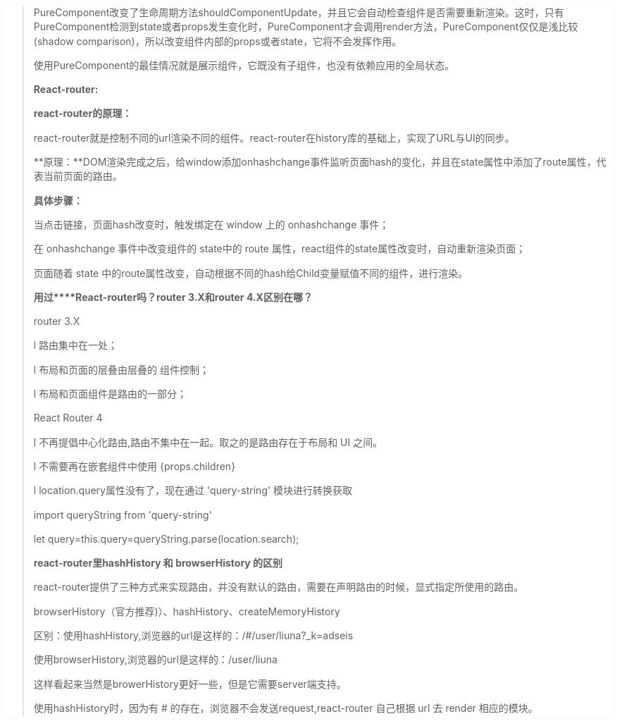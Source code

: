 >
> PureComponent改变了生命周期方法shouldComponentUpdate，并且它会自动检查组件是否需要重新渲染。这时，只有PureComponent检测到state或者props发生变化时，PureComponent才会调用render方法，PureComponent仅仅是浅比较(shadow comparison)，所以改变组件内部的props或者state，它将不会发挥作用。
>
> 使用PureComponent的最佳情况就是展示组件，它既没有子组件，也没有依赖应用的全局状态。
>
> 
>
> **React-router:**
>
> **react-router的原理：**
>
> react-router就是控制不同的url渲染不同的组件。react-router在history库的基础上，实现了URL与UI的同步。
>
> **原理：**DOM渲染完成之后，给window添加onhashchange事件监听页面hash的变化，并且在state属性中添加了route属性，代表当前页面的路由。
>
> **具体步骤：**
>
> 当点击链接，页面hash改变时，触发绑定在 window 上的 onhashchange 事件；
>
> 在 onhashchange 事件中改变组件的 state中的 route 属性，react组件的state属性改变时，自动重新渲染页面；
>
> 页面随着 state 中的route属性改变，自动根据不同的hash给Child变量赋值不同的组件，进行渲染。
>
> 
>
> **用过****React-router吗？router 3.X和router 4.X区别在哪？**
>
> router 3.X
>
> l 路由集中在一处；
>
> l 布局和页面的层叠由层叠的 <Route> 组件控制；
>
> l 布局和页面组件是路由的一部分；
>
> React Router 4
>
> l 不再提倡中心化路由,路由不集中在一起。取之的是路由存在于布局和 UI 之间。
>
> l 不需要再在嵌套组件中使用 {props.children}
>
> l location.query属性没有了，现在通过 'query-string' 模块进行转换获取
>
> import queryString from  'query-string'
>
> let query=this.query=queryString.parse(location.search);
>
> 
>
> **react-router里hashHistory 和 browserHistory 的区别**
>
> react-router提供了三种方式来实现路由，并没有默认的路由，需要在声明路由的时候，显式指定所使用的路由。
>
> browserHistory（官方推荐)）、hashHistory、createMemoryHistory
>
> 区别：使用hashHistory,浏览器的url是这样的：/#/user/liuna?_k=adseis
>
> 使用browserHistory,浏览器的url是这样的：/user/liuna
>
> 这样看起来当然是browerHistory更好一些，但是它需要server端支持。
>
> 使用hashHistory时，因为有 # 的存在，浏览器不会发送request,react-router 自己根据 url 去 render 相应的模块。